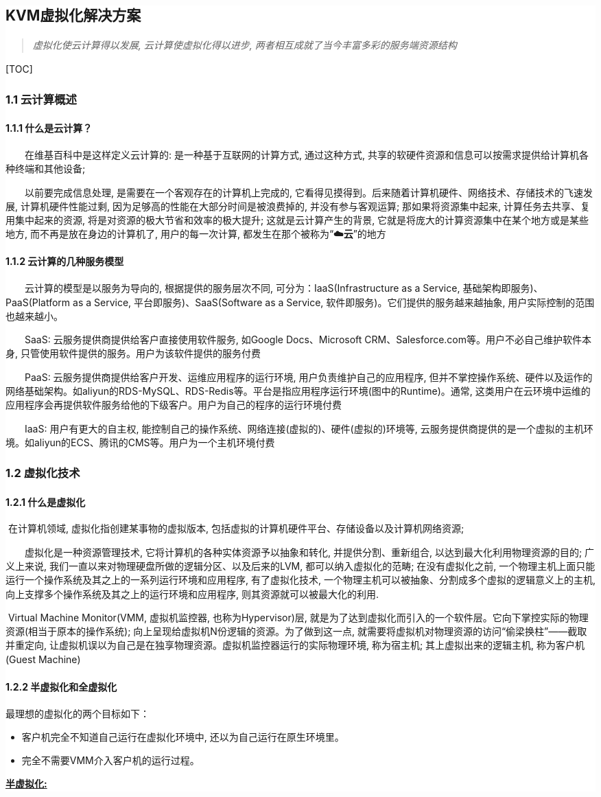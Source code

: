 ## KVM虚拟化解决方案

> *虚拟化使云计算得以发展, 云计算使虚拟化得以进步, 两者相互成就了当今丰富多彩的服务端资源结构*

[TOC]

### 1.1 云计算概述

#### 1.1.1 什么是云计算？

&emsp;&emsp;在维基百科中是这样定义云计算的: 是一种基于互联网的计算方式, 通过这种方式, 共享的软硬件资源和信息可以按需求提供给计算机各种终端和其他设备; 

&emsp;&emsp;以前要完成信息处理, 是需要在一个客观存在的计算机上完成的, 它看得见摸得到。后来随着计算机硬件、网络技术、存储技术的飞速发展, 计算机硬件性能过剩, 因为足够高的性能在大部分时间是被浪费掉的, 并没有参与客观运算; 那如果将资源集中起来, 计算任务去共享、复用集中起来的资源, 将是对资源的极大节省和效率的极大提升; 这就是云计算产生的背景, 它就是将庞大的计算资源集中在某个地方或是某些地方, 而不再是放在身边的计算机了, 用户的每一次计算, 都发生在那个被称为“**☁️云**”的地方



#### 1.1.2 云计算的几种服务模型

&emsp;&emsp;云计算的模型是以服务为导向的, 根据提供的服务层次不同, 可分为：IaaS(Infrastructure as a Service, 基础架构即服务)、PaaS(Platform as a Service, 平台即服务)、SaaS(Software as a Service, 软件即服务)。它们提供的服务越来越抽象, 用户实际控制的范围也越来越小。

&emsp;&emsp;SaaS: 云服务提供商提供给客户直接使用软件服务, 如Google Docs、Microsoft CRM、Salesforce.com等。用户不必自己维护软件本身, 只管使用软件提供的服务。用户为该软件提供的服务付费

&emsp;&emsp;PaaS: 云服务提供商提供给客户开发、运维应用程序的运行环境, 用户负责维护自己的应用程序, 但并不掌控操作系统、硬件以及运作的网络基础架构。如aliyun的RDS-MySQL、RDS-Redis等。平台是指应用程序运行环境(图中的Runtime)。通常, 这类用户在云环境中运维的应用程序会再提供软件服务给他的下级客户。用户为自己的程序的运行环境付费

&emsp;&emsp;IaaS: 用户有更大的自主权, 能控制自己的操作系统、网络连接(虚拟的)、硬件(虚拟的)环境等, 云服务提供商提供的是一个虚拟的主机环境。如aliyun的ECS、腾讯的CMS等。用户为一个主机环境付费



### 1.2 虚拟化技术

#### 1.2.1 什么是虚拟化

​		在计算机领域, 虚拟化指创建某事物的虚拟版本, 包括虚拟的计算机硬件平台、存储设备以及计算机网络资源; 

&emsp;&emsp;虚拟化是一种资源管理技术, 它将计算机的各种实体资源予以抽象和转化, 并提供分割、重新组合, 以达到最大化利用物理资源的目的; 广义上来说, 我们一直以来对物理硬盘所做的逻辑分区、以及后来的LVM, 都可以纳入虚拟化的范畴; 在没有虚拟化之前, 一个物理主机上面只能运行一个操作系统及其之上的一系列运行环境和应用程序, 有了虚拟化技术, 一个物理主机可以被抽象、分割成多个虚拟的逻辑意义上的主机, 向上支撑多个操作系统及其之上的运行环境和应用程序, 则其资源就可以被最大化的利用.

​		Virtual Machine Monitor(VMM, 虚拟机监控器, 也称为Hypervisor)层, 就是为了达到虚拟化而引入的一个软件层。它向下掌控实际的物理资源(相当于原本的操作系统); 向上呈现给虚拟机N份逻辑的资源。为了做到这一点, 就需要将虚拟机对物理资源的访问“偷梁换柱”——截取并重定向, 让虚拟机误以为自己是在独享物理资源。虚拟机监控器运行的实际物理环境, 称为宿主机; 其上虚拟出来的逻辑主机, 称为客户机(Guest Machine)



#### 1.2.2 半虚拟化和全虚拟化

最理想的虚拟化的两个目标如下：

- 客户机完全不知道自己运行在虚拟化环境中, 还以为自己运行在原生环境里。

- 完全不需要VMM介入客户机的运行过程。

**<u>半虚拟化:</u>**
